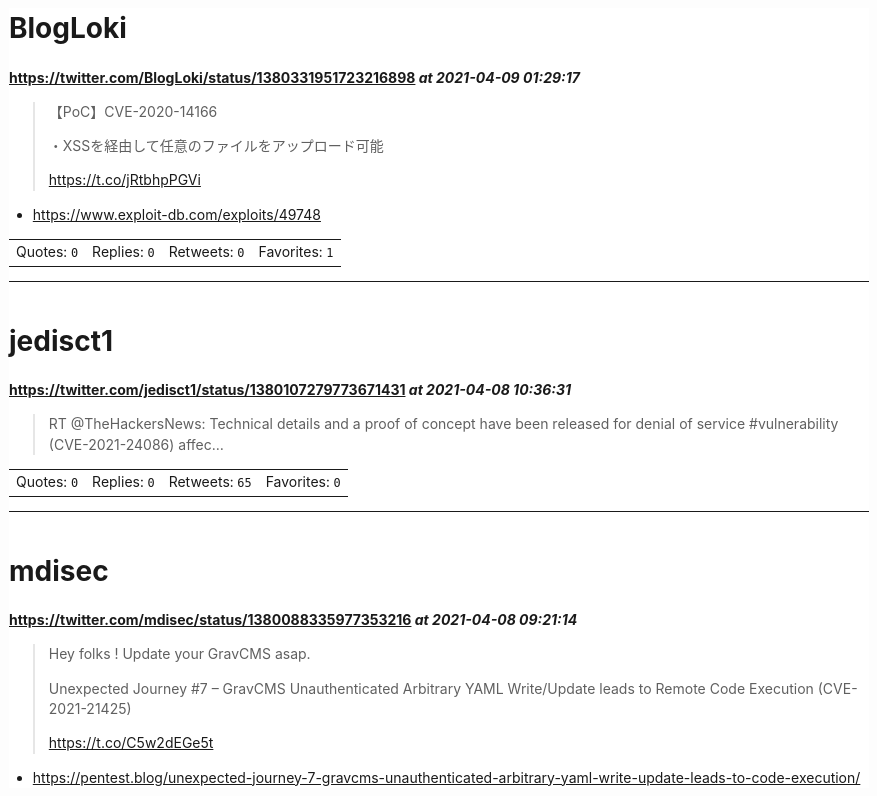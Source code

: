 
# BlogLoki
**https://twitter.com/BlogLoki/status/1380331951723216898 _at 2021-04-09 01:29:17_**
<blockquote>
【PoC】CVE-2020-14166

・XSSを経由して任意のファイルをアップロード可能

https://t.co/jRtbhpPGVi
</blockquote>

* https://www.exploit-db.com/exploits/49748

<table><tr>
<td>Quotes: <code>0</code></td>
<td>Replies: <code>0</code></td>
<td>Retweets: <code>0</code></td>
<td>Favorites: <code>1</code></td>
</tr></table>

---

# jedisct1
**https://twitter.com/jedisct1/status/1380107279773671431 _at 2021-04-08 10:36:31_**
<blockquote>
RT @TheHackersNews: Technical details and a proof of concept have been released for denial of service #vulnerability (CVE-2021-24086) affec…
</blockquote>


<table><tr>
<td>Quotes: <code>0</code></td>
<td>Replies: <code>0</code></td>
<td>Retweets: <code>65</code></td>
<td>Favorites: <code>0</code></td>
</tr></table>

---

# mdisec
**https://twitter.com/mdisec/status/1380088335977353216 _at 2021-04-08 09:21:14_**
<blockquote>
Hey folks ! Update your GravCMS asap. 

Unexpected Journey #7 – GravCMS Unauthenticated Arbitrary YAML Write/Update leads to Remote Code Execution (CVE-2021-21425)

https://t.co/C5w2dEGe5t
</blockquote>

* https://pentest.blog/unexpected-journey-7-gravcms-unauthenticated-arbitrary-yaml-write-update-leads-to-code-execution/

